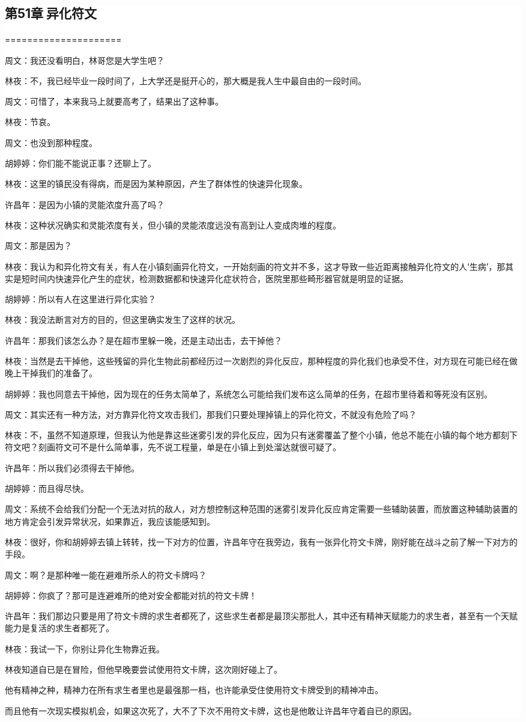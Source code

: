 ## 第51章 异化符文

=====================

周文：我还没看明白，林哥您是大学生吧？

林夜：不，我已经毕业一段时间了，上大学还是挺开心的，那大概是我人生中最自由的一段时间。

周文：可惜了，本来我马上就要高考了，结果出了这种事。

林夜：节哀。

周文：也没到那种程度。

胡婷婷：你们能不能说正事？还聊上了。

林夜：这里的镇民没有得病，而是因为某种原因，产生了群体性的快速异化现象。

许昌年：是因为小镇的灵能浓度升高了吗？

林夜：这种状况确实和灵能浓度有关，但小镇的灵能浓度远没有高到让人变成肉堆的程度。

周文：那是因为？

林夜：我认为和异化符文有关，有人在小镇刻画异化符文，一开始刻画的符文并不多，这才导致一些近距离接触异化符文的人‘生病’，那其实是短时间内快速异化产生的症状，检测数据都和快速异化症状符合，医院里那些畸形器官就是明显的证据。

胡婷婷：所以有人在这里进行异化实验？

林夜：我没法断言对方的目的，但这里确实发生了这样的状况。

许昌年：那我们该怎么办？是在超市里躲一晚，还是主动出击，去干掉他？

林夜：当然是去干掉他，这些残留的异化生物此前都经历过一次剧烈的异化反应，那种程度的异化我们也承受不住，对方现在可能已经在做晚上干掉我们的准备了。

胡婷婷：我也同意去干掉他，因为现在的任务太简单了，系统怎么可能给我们发布这么简单的任务，在超市里待着和等死没有区别。

周文：其实还有一种方法，对方靠异化符文攻击我们，那我们只要处理掉镇上的异化符文，不就没有危险了吗？

林夜：不，虽然不知道原理，但我认为他是靠这些迷雾引发的异化反应，因为只有迷雾覆盖了整个小镇，他总不能在小镇的每个地方都刻下符文吧？刻画符文可不是什么简单事，先不说工程量，单是在小镇上到处溜达就很可疑了。

许昌年：所以我们必须得去干掉他。

胡婷婷：而且得尽快。

周文：系统不会给我们分配一个无法对抗的敌人，对方想控制这种范围的迷雾引发异化反应肯定需要一些辅助装置，而放置这种辅助装置的地方肯定会引发异常状况，如果靠近，我应该能感知到。

林夜：很好，你和胡婷婷去镇上转转，找一下对方的位置，许昌年守在我旁边，我有一张异化符文卡牌，刚好能在战斗之前了解一下对方的手段。

周文：啊？是那种唯一能在避难所杀人的符文卡牌吗？

胡婷婷：你疯了？那可是连避难所的绝对安全都能对抗的符文卡牌！

许昌年：我们那边只要是用了符文卡牌的求生者都死了，这些求生者都是最顶尖那批人，其中还有精神天赋能力的求生者，甚至有一个天赋能力是复活的求生者都死了。

林夜：我试一下，你别让异化生物靠近我。

林夜知道自已是在冒险，但他早晚要尝试使用符文卡牌，这次刚好碰上了。

他有精神之种，精神力在所有求生者里也是最强那一档，也许能承受住使用符文卡牌受到的精神冲击。

而且他有一次现实模拟机会，如果这次死了，大不了下次不用符文卡牌，这也是他敢让许昌年守着自已的原因。
